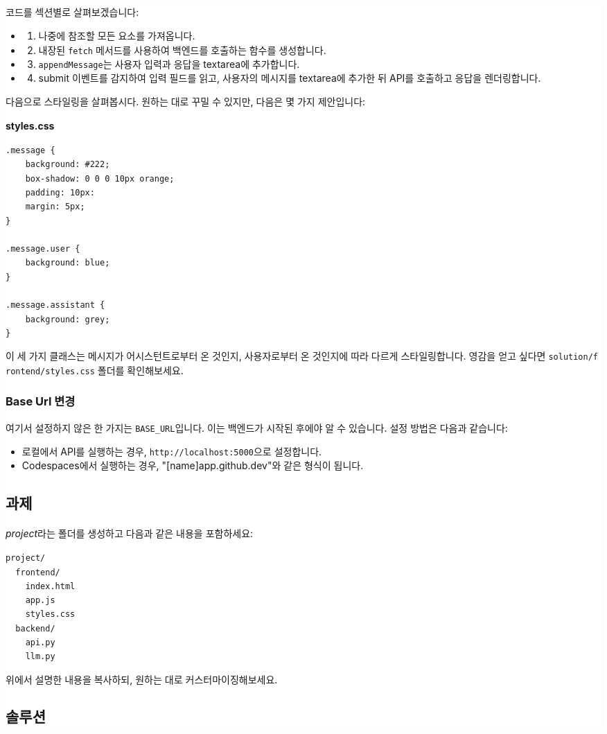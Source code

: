 코드를 섹션별로 살펴보겠습니다:

- 1) 나중에 참조할 모든 요소를 가져옵니다.
- 2) 내장된 `fetch` 메서드를 사용하여 백엔드를 호출하는 함수를 생성합니다.
- 3) `appendMessage`는 사용자 입력과 응답을 textarea에 추가합니다.
- 4) submit 이벤트를 감지하여 입력 필드를 읽고, 사용자의 메시지를 textarea에 추가한 뒤 API를 호출하고 응답을 렌더링합니다.

다음으로 스타일링을 살펴봅시다. 원하는 대로 꾸밀 수 있지만, 다음은 몇 가지 제안입니다:

**styles.css**

```
.message {
    background: #222;
    box-shadow: 0 0 0 10px orange;
    padding: 10px:
    margin: 5px;
}

.message.user {
    background: blue;
}

.message.assistant {
    background: grey;
} 
```

이 세 가지 클래스는 메시지가 어시스턴트로부터 온 것인지, 사용자로부터 온 것인지에 따라 다르게 스타일링합니다. 영감을 얻고 싶다면 `solution/frontend/styles.css` 폴더를 확인해보세요.

### Base Url 변경

여기서 설정하지 않은 한 가지는 `BASE_URL`입니다. 이는 백엔드가 시작된 후에야 알 수 있습니다. 설정 방법은 다음과 같습니다:

- 로컬에서 API를 실행하는 경우, `http://localhost:5000`으로 설정합니다.
- Codespaces에서 실행하는 경우, "[name]app.github.dev"와 같은 형식이 됩니다.

## 과제

*project*라는 폴더를 생성하고 다음과 같은 내용을 포함하세요:

```text
project/
  frontend/
    index.html
    app.js
    styles.css
  backend/
    api.py
    llm.py
```

위에서 설명한 내용을 복사하되, 원하는 대로 커스터마이징해보세요.

## 솔루션
